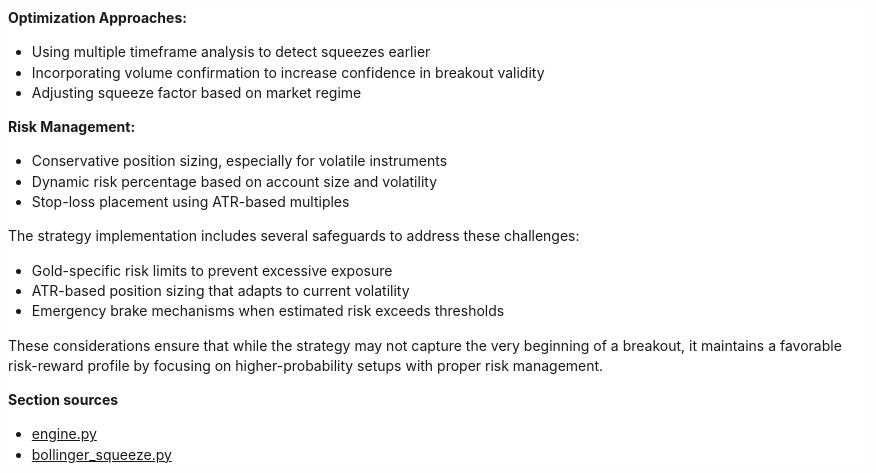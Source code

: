 **Optimization Approaches:**
- Using multiple timeframe analysis to detect squeezes earlier
- Incorporating volume confirmation to increase confidence in breakout validity
- Adjusting squeeze factor based on market regime

**Risk Management:**
- Conservative position sizing, especially for volatile instruments
- Dynamic risk percentage based on account size and volatility
- Stop-loss placement using ATR-based multiples

The strategy implementation includes several safeguards to address these challenges:
- Gold-specific risk limits to prevent excessive exposure
- ATR-based position sizing that adapts to current volatility
- Emergency brake mechanisms when estimated risk exceeds thresholds

These considerations ensure that while the strategy may not capture the very beginning of a breakout, it maintains a favorable risk-reward profile by focusing on higher-probability setups with proper risk management.

**Section sources**
- [engine.py](file://core/backtesting/engine.py#L100-L200)
- [bollinger_squeeze.py](file://core/strategies/bollinger_squeeze.py#L50-L60)